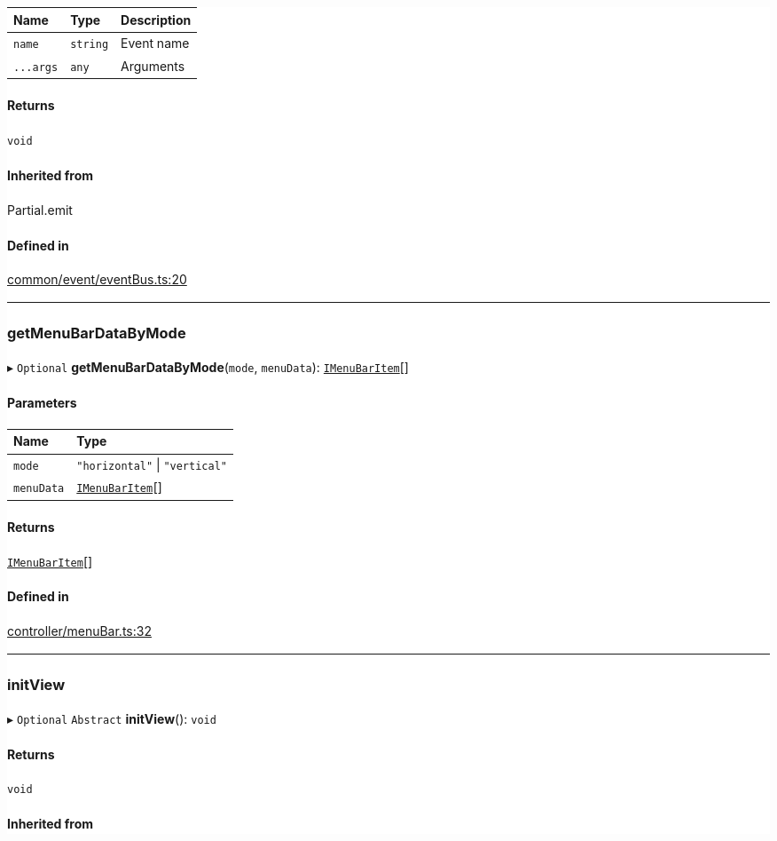 | Name      | Type     | Description |
| :-------- | :------- | :---------- |
| `name`    | `string` | Event name  |
| `...args` | `any`    | Arguments   |

#### Returns

`void`

#### Inherited from

Partial.emit

#### Defined in

[common/event/eventBus.ts:20](https://github.com/DTStack/molecule/blob/3e6bc450/src/common/event/eventBus.ts#L20)

---

### getMenuBarDataByMode

▸ `Optional` **getMenuBarDataByMode**(`mode`, `menuData`): [`IMenuBarItem`](molecule.model.IMenuBarItem)[]

#### Parameters

| Name       | Type                                            |
| :--------- | :---------------------------------------------- |
| `mode`     | `"horizontal"` \| `"vertical"`                  |
| `menuData` | [`IMenuBarItem`](molecule.model.IMenuBarItem)[] |

#### Returns

[`IMenuBarItem`](molecule.model.IMenuBarItem)[]

#### Defined in

[controller/menuBar.ts:32](https://github.com/DTStack/molecule/blob/3e6bc450/src/controller/menuBar.ts#L32)

---

### initView

▸ `Optional` `Abstract` **initView**(): `void`

#### Returns

`void`

#### Inherited from
